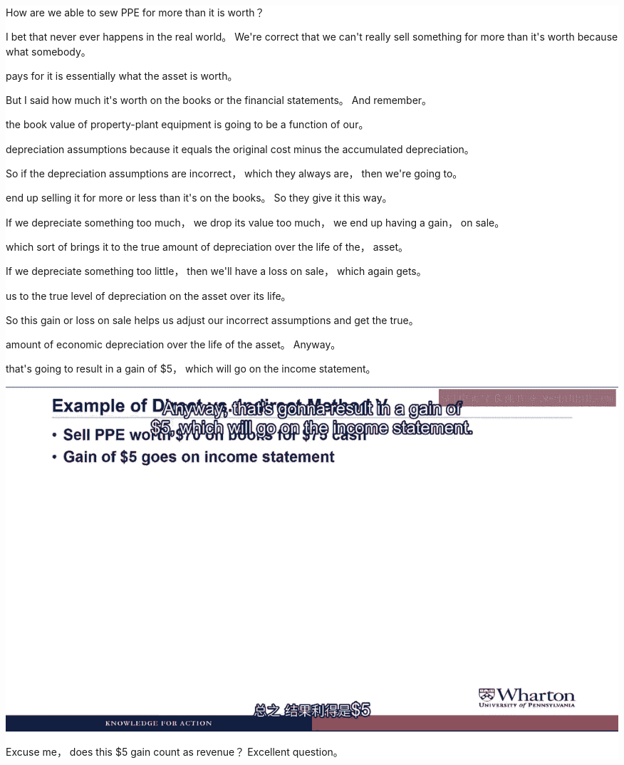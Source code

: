 How are we able to sew PPE for more than it is worth？

I bet that never ever happens in the real world。 We're correct that we can't really sell something for more than it's worth because what somebody。

pays for it is essentially what the asset is worth。

But I said how much it's worth on the books or the financial statements。 And remember。

the book value of property-plant equipment is going to be a function of our。

depreciation assumptions because it equals the original cost minus the accumulated depreciation。

So if the depreciation assumptions are incorrect， which they always are， then we're going to。

end up selling it for more or less than it's on the books。 So they give it this way。

If we depreciate something too much， we drop its value too much， we end up having a gain， on sale。

which sort of brings it to the true amount of depreciation over the life of the， asset。

If we depreciate something too little， then we'll have a loss on sale， which again gets。

us to the true level of depreciation on the asset over its life。

So this gain or loss on sale helps us adjust our incorrect assumptions and get the true。

amount of economic depreciation over the life of the asset。 Anyway。

that's going to result in a gain of $5， which will go on the income statement。

![](img/2c94ac770b25466cb8a412e98fb60ac1_7.png)

Excuse me， does this $5 gain count as revenue？ Excellent question。
